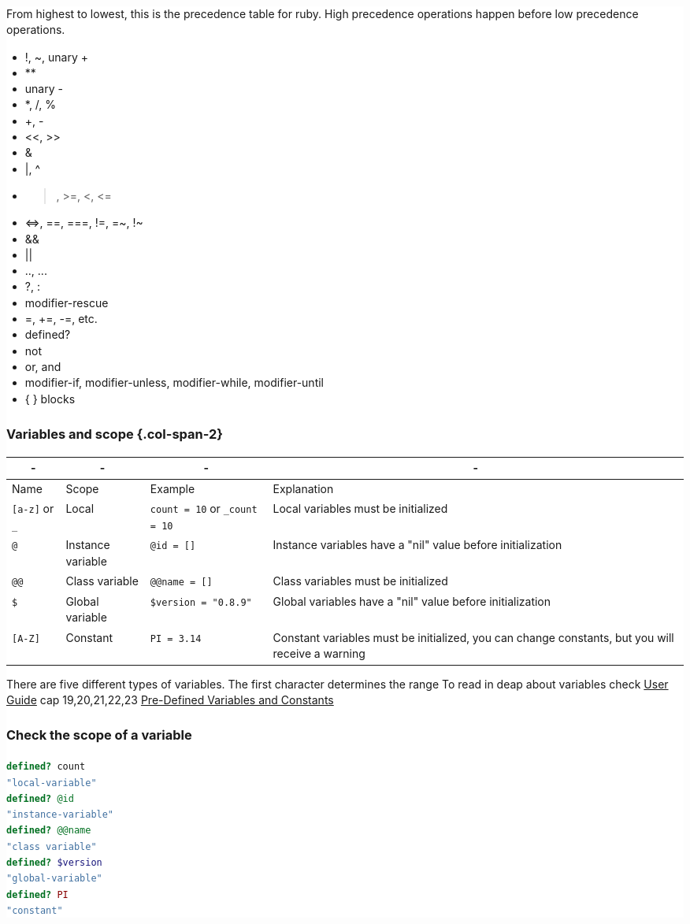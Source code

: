 From highest to lowest, this is the precedence table for ruby. High precedence operations happen before low precedence operations.

- !, ~, unary +
- **
- unary -
- *, /, %
- +, -
- <<, >>
- &
- |, ^
- >, >=, <, <=
- <=>, ==, ===, !=, =~, !~
- &&
- ||
- .., ...
- ?, :
- modifier-rescue
- =, +=, -=, etc.
- defined?
- not
- or, and
- modifier-if, modifier-unless, modifier-while, modifier-until
- { } blocks

### Variables and scope {.col-span-2}

| -    | -     | -       |  -          |
|------|-------|---------|-------------|
| Name | Scope | Example | Explanation |
| `[a-z]` or `_` | Local | `count = 10` or `_count = 10` | Local variables must be initialized |
| `@` | Instance variable | `@id = []` | Instance variables have a "nil" value before initialization |
| `@@` | Class variable | `@@name = []` | Class variables must be initialized |
| `$` | Global variable | `$version = "0.8.9"` | Global variables have a "nil" value before initialization |
| `[A-Z]` | Constant | `PI = 3.14` | Constant variables must be initialized, you can change constants, but you will receive a warning |


There are five different types of variables. The first character determines the range
To read in deap about variables check 
[User Guide](https://ruby-doc.org/docs/ruby-doc-bundle/UsersGuide/rg/) cap 19,20,21,22,23
[Pre-Defined Variables and Constants](https://ruby-doc.org/docs/ruby-doc-bundle/Manual/man-1.4/variable.html)


### Check the scope of a variable

```ruby
defined? count
"local-variable"
defined? @id
"instance-variable"
defined? @@name
"class variable"
defined? $version
"global-variable"
defined? PI
"constant"
```
